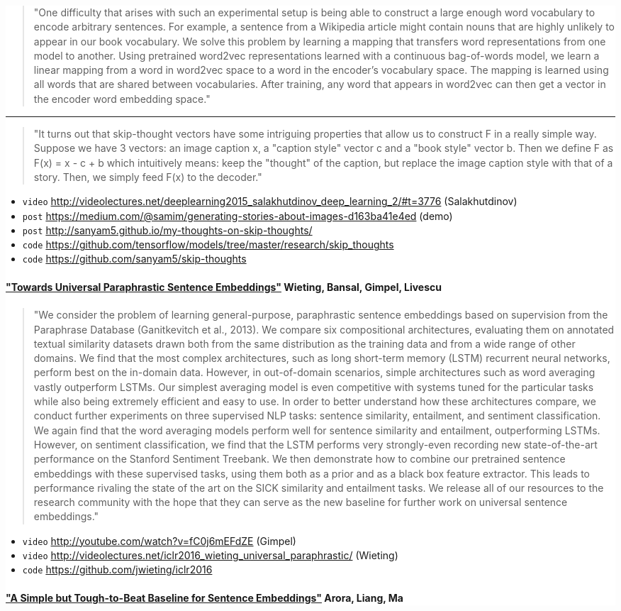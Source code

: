 >	"One difficulty that arises with such an experimental setup is being able to construct a large enough word vocabulary to encode arbitrary sentences. For example, a sentence from a Wikipedia article might contain nouns that are highly unlikely to appear in our book vocabulary. We solve this problem by learning a mapping that transfers word representations from one model to another. Using pretrained word2vec representations learned with a continuous bag-of-words model, we learn a linear mapping from a word in word2vec space to a word in the encoder’s vocabulary space. The mapping is learned using all words that are shared between vocabularies. After training, any word that appears in word2vec can then get a vector in the encoder word embedding space."

----
>	"It turns out that skip-thought vectors have some intriguing properties that allow us to construct F in a really simple way. Suppose we have 3 vectors: an image caption x, a "caption style" vector c and a "book style" vector b. Then we define F as F(x) = x - c + b which intuitively means: keep the "thought" of the caption, but replace the image caption style with that of a story. Then, we simply feed F(x) to the decoder."

  - `video` <http://videolectures.net/deeplearning2015_salakhutdinov_deep_learning_2/#t=3776> (Salakhutdinov)
  - `post` <https://medium.com/@samim/generating-stories-about-images-d163ba41e4ed> (demo)
  - `post` <http://sanyam5.github.io/my-thoughts-on-skip-thoughts/>
  - `code` <https://github.com/tensorflow/models/tree/master/research/skip_thoughts>
  - `code` <https://github.com/sanyam5/skip-thoughts>


#### ["Towards Universal Paraphrastic Sentence Embeddings"](https://arxiv.org/abs/1511.08198) Wieting, Bansal, Gimpel, Livescu
>	"We consider the problem of learning general-purpose, paraphrastic sentence embeddings based on supervision from the Paraphrase Database (Ganitkevitch et al., 2013). We compare six compositional architectures, evaluating them on annotated textual similarity datasets drawn both from the same distribution as the training data and from a wide range of other domains. We find that the most complex architectures, such as long short-term memory (LSTM) recurrent neural networks, perform best on the in-domain data. However, in out-of-domain scenarios, simple architectures such as word averaging vastly outperform LSTMs. Our simplest averaging model is even competitive with systems tuned for the particular tasks while also being extremely efficient and easy to use. In order to better understand how these architectures compare, we conduct further experiments on three supervised NLP tasks: sentence similarity, entailment, and sentiment classification. We again find that the word averaging models perform well for sentence similarity and entailment, outperforming LSTMs. However, on sentiment classification, we find that the LSTM performs very strongly-even recording new state-of-the-art performance on the Stanford Sentiment Treebank. We then demonstrate how to combine our pretrained sentence embeddings with these supervised tasks, using them both as a prior and as a black box feature extractor. This leads to performance rivaling the state of the art on the SICK similarity and entailment tasks. We release all of our resources to the research community with the hope that they can serve as the new baseline for further work on universal sentence embeddings."

  - `video` <http://youtube.com/watch?v=fC0j6mEFdZE> (Gimpel)
  - `video` <http://videolectures.net/iclr2016_wieting_universal_paraphrastic/> (Wieting)
  - `code` <https://github.com/jwieting/iclr2016>


#### ["A Simple but Tough-to-Beat Baseline for Sentence Embeddings"](https://openreview.net/pdf?id=SyK00v5xx) Arora, Liang, Ma